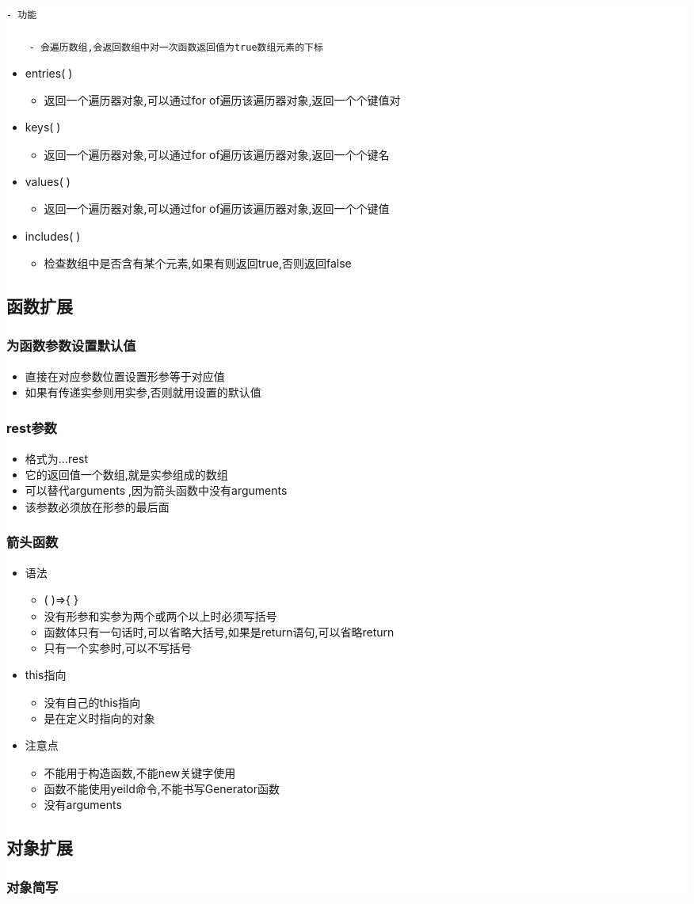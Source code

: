 	- 功能

		- 会遍历数组,会返回数组中对一次函数返回值为true数组元素的下标

- entries( )

	- 返回一个遍历器对象,可以通过for of遍历该遍历器对象,返回一个个键值对

- keys( )

	- 返回一个遍历器对象,可以通过for of遍历该遍历器对象,返回一个个键名

- values( )

	- 返回一个遍历器对象,可以通过for of遍历该遍历器对象,返回一个个键值

- includes( )

	- 检查数组中是否含有某个元素,如果有则返回true,否则返回false

## 函数扩展

### 为函数参数设置默认值

- 直接在对应参数位置设置形参等于对应值
- 如果有传递实参则用实参,否则就用设置的默认值

### rest参数

- 格式为...rest
- 它的返回值一个数组,就是实参组成的数组
- 可以替代arguments ,因为箭头函数中没有arguments
- 该参数必须放在形参的最后面

### 箭头函数

- 语法

	- ( )=>{ }
	- 没有形参和实参为两个或两个以上时必须写括号
	- 函数体只有一句话时,可以省略大括号,如果是return语句,可以省略return
	- 只有一个实参时,可以不写括号

- this指向

	- 没有自己的this指向
	- 是在定义时指向的对象

- 注意点

	- 不能用于构造函数,不能new关键字使用
	- 函数不能使用yeild命令,不能书写Generator函数
	- 没有arguments

## 对象扩展

### 对象简写
